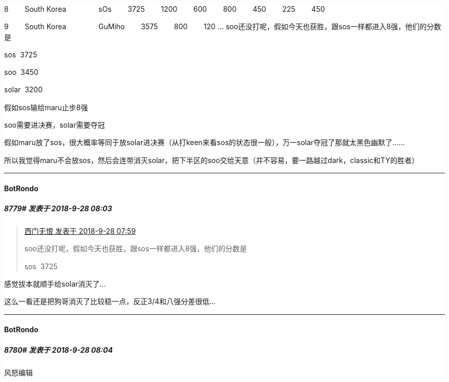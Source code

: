8        South Korea                sOs        3725        1200        600        800        450        225        450

9        South Korea                GuMiho        3575        800        120 ...</blockquote>
soo还没打呢，假如今天也获胜，跟sos一样都进入8强，他们的分数是


sos  3725

soo  3450

solar  3200


假如sos输给maru止步8强

soo需要进决赛，solar需要夺冠


假如maru放了sos，很大概率等同于放solar进决赛（从打keen来看sos的状态很一般），万一solar夺冠了那就太黑色幽默了……

所以我觉得maru不会放sos，然后会连带消灭solar，把下半区的soo交给天意（并不容易，要一路越过dark，classic和TY的胜者）








*****

####  BotRondo  
##### 8779#       发表于 2018-9-28 08:03



<blockquote><a href="httphttps://bbs.saraba1st.com/2b/forum.php?mod=redirect&amp;goto=findpost&amp;pid=41102124&amp;ptid=1242334" target="_blank">西门无恨 发表于 2018-9-28 07:59</a>

soo还没打呢，假如今天也获胜，跟sos一样都进入8强，他们的分数是


sos  3725</blockquote>
感觉拔本就顺手给solar消灭了...


这么一看还是把狗哥消灭了比较稳一点，反正3/4和八强分差很低...







*****

####  BotRondo  
##### 8780#       发表于 2018-9-28 08:04




风怒编辑





